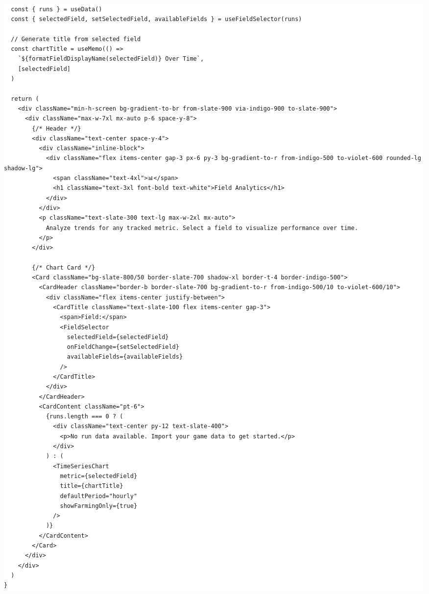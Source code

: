 ```tsx
  const { runs } = useData()
  const { selectedField, setSelectedField, availableFields } = useFieldSelector(runs)

  // Generate title from selected field
  const chartTitle = useMemo(() =>
    `${formatFieldDisplayName(selectedField)} Over Time`,
    [selectedField]
  )

  return (
    <div className="min-h-screen bg-gradient-to-br from-slate-900 via-indigo-900 to-slate-900">
      <div className="max-w-7xl mx-auto p-6 space-y-8">
        {/* Header */}
        <div className="text-center space-y-4">
          <div className="inline-block">
            <div className="flex items-center gap-3 px-6 py-3 bg-gradient-to-r from-indigo-500 to-violet-600 rounded-lg shadow-lg">
              <span className="text-4xl">📊</span>
              <h1 className="text-3xl font-bold text-white">Field Analytics</h1>
            </div>
          </div>
          <p className="text-slate-300 text-lg max-w-2xl mx-auto">
            Analyze trends for any tracked metric. Select a field to visualize performance over time.
          </p>
        </div>

        {/* Chart Card */}
        <Card className="bg-slate-800/50 border-slate-700 shadow-xl border-t-4 border-indigo-500">
          <CardHeader className="border-b border-slate-700 bg-gradient-to-r from-indigo-500/10 to-violet-600/10">
            <div className="flex items-center justify-between">
              <CardTitle className="text-slate-100 flex items-center gap-3">
                <span>Field:</span>
                <FieldSelector
                  selectedField={selectedField}
                  onFieldChange={setSelectedField}
                  availableFields={availableFields}
                />
              </CardTitle>
            </div>
          </CardHeader>
          <CardContent className="pt-6">
            {runs.length === 0 ? (
              <div className="text-center py-12 text-slate-400">
                <p>No run data available. Import your game data to get started.</p>
              </div>
            ) : (
              <TimeSeriesChart
                metric={selectedField}
                title={chartTitle}
                defaultPeriod="hourly"
                showFarmingOnly={true}
              />
            )}
          </CardContent>
        </Card>
      </div>
    </div>
  )
}
```
